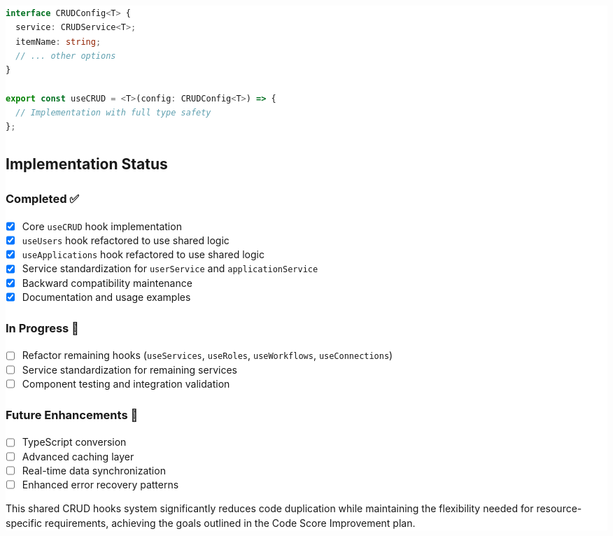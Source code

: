 ```typescript
interface CRUDConfig<T> {
  service: CRUDService<T>;
  itemName: string;
  // ... other options
}

export const useCRUD = <T>(config: CRUDConfig<T>) => {
  // Implementation with full type safety
};
```

## Implementation Status

### Completed ✅
- [x] Core `useCRUD` hook implementation
- [x] `useUsers` hook refactored to use shared logic
- [x] `useApplications` hook refactored to use shared logic  
- [x] Service standardization for `userService` and `applicationService`
- [x] Backward compatibility maintenance
- [x] Documentation and usage examples

### In Progress 🚧
- [ ] Refactor remaining hooks (`useServices`, `useRoles`, `useWorkflows`, `useConnections`)
- [ ] Service standardization for remaining services
- [ ] Component testing and integration validation

### Future Enhancements 🔮
- [ ] TypeScript conversion
- [ ] Advanced caching layer
- [ ] Real-time data synchronization
- [ ] Enhanced error recovery patterns

This shared CRUD hooks system significantly reduces code duplication while maintaining the flexibility needed for resource-specific requirements, achieving the goals outlined in the Code Score Improvement plan.